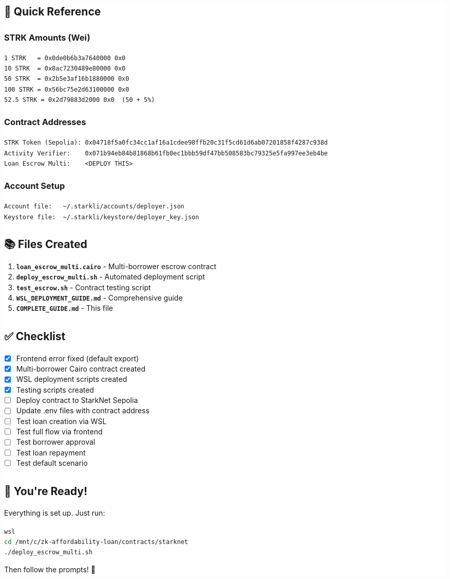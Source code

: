 ## 🎯 Quick Reference

### STRK Amounts (Wei)
```
1 STRK   = 0x0de0b6b3a7640000 0x0
10 STRK  = 0x8ac7230489e80000 0x0
50 STRK  = 0x2b5e3af16b1880000 0x0
100 STRK = 0x56bc75e2d63100000 0x0
52.5 STRK = 0x2d79883d2000 0x0  (50 + 5%)
```

### Contract Addresses
```
STRK Token (Sepolia): 0x04718f5a0fc34cc1af16a1cdee98ffb20c31f5cd61d6ab07201858f4287c938d
Activity Verifier:    0x071b94eb84b81868b61fb0ec1bbb59df47bb508583bc79325e5fa997ee3eb4be
Loan Escrow Multi:    <DEPLOY THIS>
```

### Account Setup
```
Account file:   ~/.starkli/accounts/deployer.json
Keystore file:  ~/.starkli/keystore/deployer_key.json
```

## 📚 Files Created

1. **`loan_escrow_multi.cairo`** - Multi-borrower escrow contract
2. **`deploy_escrow_multi.sh`** - Automated deployment script
3. **`test_escrow.sh`** - Contract testing script
4. **`WSL_DEPLOYMENT_GUIDE.md`** - Comprehensive guide
5. **`COMPLETE_GUIDE.md`** - This file

## ✅ Checklist

- [x] Frontend error fixed (default export)
- [x] Multi-borrower Cairo contract created
- [x] WSL deployment scripts created
- [x] Testing scripts created
- [ ] Deploy contract to StarkNet Sepolia
- [ ] Update .env files with contract address
- [ ] Test loan creation via WSL
- [ ] Test full flow via frontend
- [ ] Test borrower approval
- [ ] Test loan repayment
- [ ] Test default scenario

## 🚀 You're Ready!

Everything is set up. Just run:

```bash
wsl
cd /mnt/c/zk-affordability-loan/contracts/starknet
./deploy_escrow_multi.sh
```

Then follow the prompts! 🎉
